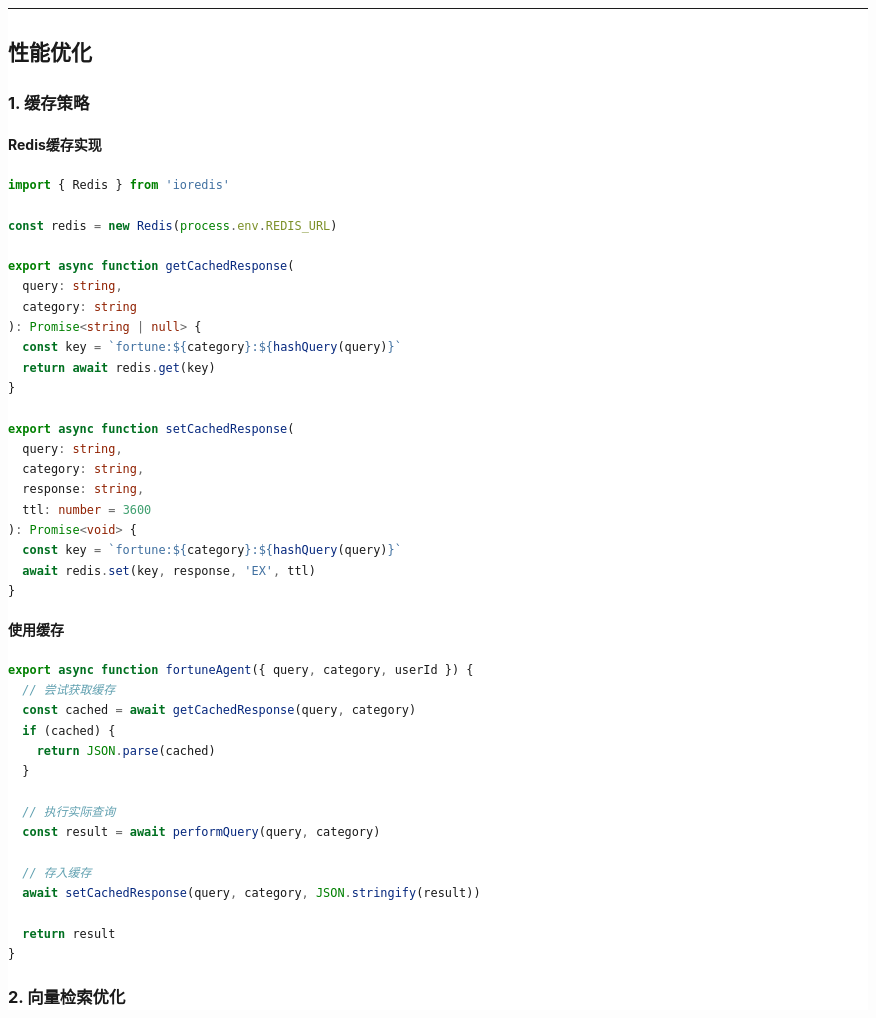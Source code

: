 
---

## 性能优化

### 1. 缓存策略

#### Redis缓存实现
```typescript
import { Redis } from 'ioredis'

const redis = new Redis(process.env.REDIS_URL)

export async function getCachedResponse(
  query: string,
  category: string
): Promise<string | null> {
  const key = `fortune:${category}:${hashQuery(query)}`
  return await redis.get(key)
}

export async function setCachedResponse(
  query: string,
  category: string,
  response: string,
  ttl: number = 3600
): Promise<void> {
  const key = `fortune:${category}:${hashQuery(query)}`
  await redis.set(key, response, 'EX', ttl)
}
```

#### 使用缓存
```typescript
export async function fortuneAgent({ query, category, userId }) {
  // 尝试获取缓存
  const cached = await getCachedResponse(query, category)
  if (cached) {
    return JSON.parse(cached)
  }
  
  // 执行实际查询
  const result = await performQuery(query, category)
  
  // 存入缓存
  await setCachedResponse(query, category, JSON.stringify(result))
  
  return result
}
```

### 2. 向量检索优化
